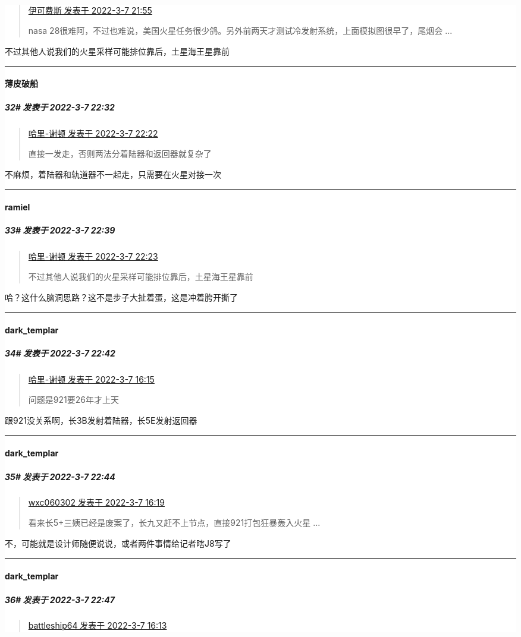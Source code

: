 <blockquote><a href="httphttps://bbs.saraba1st.com/2b/forum.php?mod=redirect&amp;goto=findpost&amp;pid=54955755&amp;ptid=2056502" target="_blank">伊可费斯 发表于 2022-3-7 21:55</a>

nasa 28很难阿，不过也难说，美国火星任务很少鸽。另外前两天才测试冷发射系统，上面模拟图很早了，尾烟会 ...</blockquote>
不过其他人说我们的火星采样可能排位靠后，土星海王星靠前

*****

####  薄皮破船  
##### 32#       发表于 2022-3-7 22:32

<blockquote><a href="httphttps://bbs.saraba1st.com/2b/forum.php?mod=redirect&amp;goto=findpost&amp;pid=54956046&amp;ptid=2056502" target="_blank">哈里-谢顿 发表于 2022-3-7 22:22</a>

直接一发走，否则两法分着陆器和返回器就复杂了</blockquote>
不麻烦，着陆器和轨道器不一起走，只需要在火星对接一次

*****

####  ramiel  
##### 33#       发表于 2022-3-7 22:39

<blockquote><a href="httphttps://bbs.saraba1st.com/2b/forum.php?mod=redirect&amp;goto=findpost&amp;pid=54956066&amp;ptid=2056502" target="_blank">哈里-谢顿 发表于 2022-3-7 22:23</a>

不过其他人说我们的火星采样可能排位靠后，土星海王星靠前</blockquote>
哈？这什么脑洞思路？这不是步子大扯着蛋，这是冲着胯开撕了

*****

####  dark_templar  
##### 34#       发表于 2022-3-7 22:42

<blockquote><a href="httphttps://bbs.saraba1st.com/2b/forum.php?mod=redirect&amp;goto=findpost&amp;pid=54952204&amp;ptid=2056502" target="_blank">哈里-谢顿 发表于 2022-3-7 16:15</a>

问题是921要26年才上天</blockquote>
跟921没关系啊，长3B发射着陆器，长5E发射返回器

*****

####  dark_templar  
##### 35#       发表于 2022-3-7 22:44

<blockquote><a href="httphttps://bbs.saraba1st.com/2b/forum.php?mod=redirect&amp;goto=findpost&amp;pid=54952265&amp;ptid=2056502" target="_blank">wxc060302 发表于 2022-3-7 16:19</a>

看来长5+三姨已经是废案了，长九又赶不上节点，直接921打包狂暴轰入火星 ...</blockquote>
不，可能就是设计师随便说说，或者两件事情给记者瞎J8写了 

*****

####  dark_templar  
##### 36#       发表于 2022-3-7 22:47

<blockquote><a href="httphttps://bbs.saraba1st.com/2b/forum.php?mod=redirect&amp;goto=findpost&amp;pid=54952177&amp;ptid=2056502" target="_blank">battleship64 发表于 2022-3-7 16:13</a>
